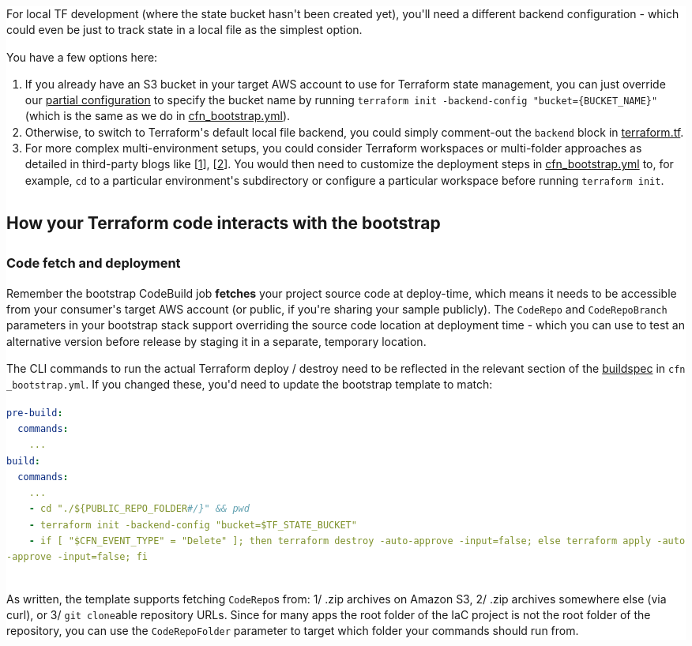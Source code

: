 For local TF development (where the state bucket hasn't been created yet), you'll need a different backend configuration - which could even be just to track state in a local file as the simplest option.

You have a few options here:

1. If you already have an S3 bucket in your target AWS account to use for Terraform state management, you can just override our [partial configuration](https://developer.hashicorp.com/terraform/language/backend#partial-configuration) to specify the bucket name by running `terraform init -backend-config "bucket={BUCKET_NAME}"` (which is the same as we do in [cfn_bootstrap.yml](./cfn_bootstrap.yml)).
2. Otherwise, to switch to Terraform's default local file backend, you could simply comment-out the `backend` block in [terraform.tf](./terraform.tf).
3. For more complex multi-environment setups, you could consider Terraform workspaces or multi-folder approaches as detailed in third-party blogs like [[1](https://www.geeksforgeeks.org/devops/how-to-manage-multiple-environments-with-terraform/)], [[2](https://medium.com/@b0ld8/terraform-manage-multiple-environments-63939f41c454)]. You would then need to customize the deployment steps in [cfn_bootstrap.yml](cfn_bootstrap.yml) to, for example, `cd` to a particular environment's subdirectory or configure a particular workspace before running `terraform init`.


## How your Terraform code interacts with the bootstrap

### Code fetch and deployment

Remember the bootstrap CodeBuild job **fetches** your project source code at deploy-time, which means it needs to be accessible from your consumer's target AWS account (or public, if you're sharing your sample publicly). The `CodeRepo` and `CodeRepoBranch` parameters in your bootstrap stack support overriding the source code location at deployment time - which you can use to test an alternative version before release by staging it in a separate, temporary location.

The CLI commands to run the actual Terraform deploy / destroy need to be reflected in the relevant section of the [buildspec](https://docs.aws.amazon.com/codebuild/latest/userguide/build-spec-ref.html) in `cfn_bootstrap.yml`. If you changed these, you'd need to update the bootstrap template to match:

```yaml
pre-build:
  commands:
    ...
build:
  commands:
    ...
    - cd "./${PUBLIC_REPO_FOLDER#/}" && pwd
    - terraform init -backend-config "bucket=$TF_STATE_BUCKET"
    - if [ "$CFN_EVENT_TYPE" = "Delete" ]; then terraform destroy -auto-approve -input=false; else terraform apply -auto-approve -input=false; fi
                
```

As written, the template supports fetching `CodeRepo`s from: 1/ .zip archives on Amazon S3, 2/ .zip archives somewhere else (via curl), or 3/ `git clone`able repository URLs. Since for many apps the root folder of the IaC project is not the root folder of the repository, you can use the `CodeRepoFolder` parameter to target which folder your commands should run from.
